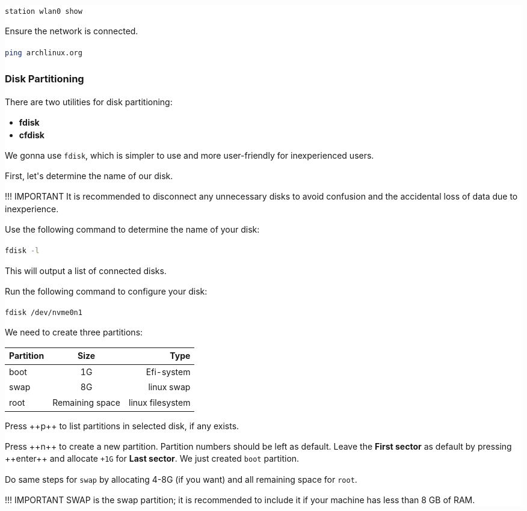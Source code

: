 ```bash
station wlan0 show
```

Ensure the network is connected.

```bash
ping archlinux.org
```

### Disk Partitioning

There are two utilities for disk partitioning:

- **fdisk**
- **cfdisk**

We gonna use `fdisk`, which is simpler to use and more user-friendly for inexperienced users.

First, let's determine the name of our disk.

!!! IMPORTANT
    It is recommended to disconnect any unnecessary disks to avoid confusion and the accidental loss of data due to inexperience.

Use the following command to determine the name of your disk:

```bash
fdisk -l
```

This will output a list of connected disks. 

Run the following command to configure your disk:  

```bash
fdisk /dev/nvme0n1
```

We need to create three partitions:

| Partition |   Size          | Type              |
| :---      |     :---:       |              ---: |
| boot      | 1G              |  Efi-system       |
| swap      | 8G              |  linux swap       |
| root      | Remaining space |  linux filesystem | 

Press ++p++ to list partitions in selected disk, if any exists.

Press ++n++ to create a new partition. Partition numbers should be left as default. Leave the **First sector** as default by pressing ++enter++ and allocate `+1G` for **Last sector**. We just created `boot` partition.

Do same steps for `swap` by allocating 4-8G (if you want) and all remaining space for `root`.

!!! IMPORTANT
    SWAP is the swap partition; it is recommended to include it if your machine has less than 8 GB of RAM.
